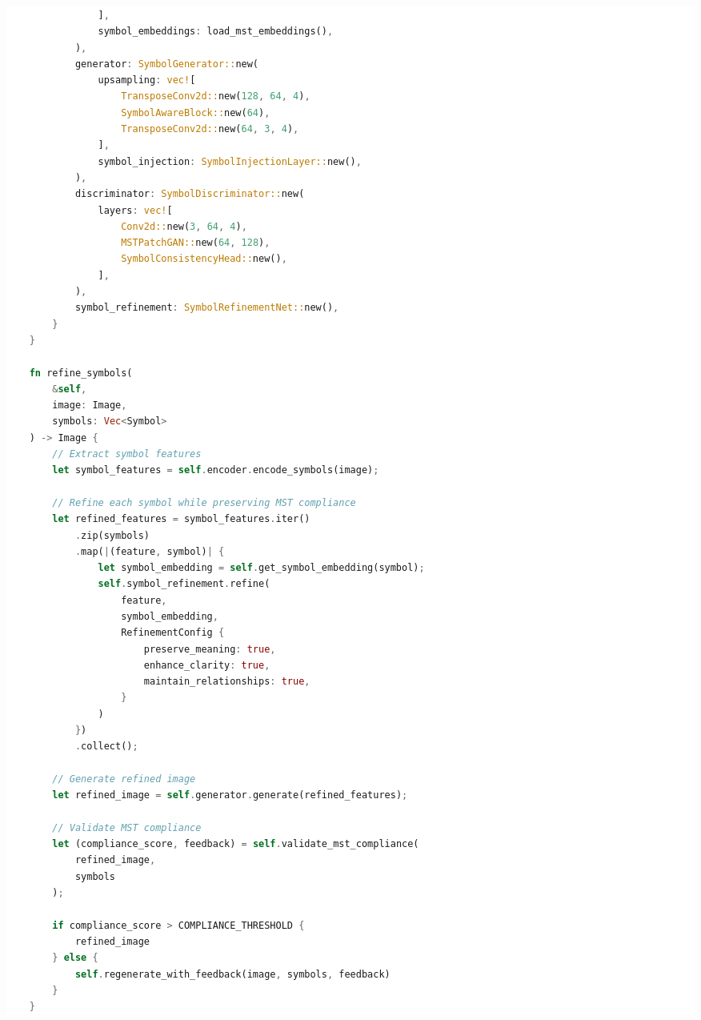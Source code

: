    ```rust
                   ],
                   symbol_embeddings: load_mst_embeddings(),
               ),
               generator: SymbolGenerator::new(
                   upsampling: vec![
                       TransposeConv2d::new(128, 64, 4),
                       SymbolAwareBlock::new(64),
                       TransposeConv2d::new(64, 3, 4),
                   ],
                   symbol_injection: SymbolInjectionLayer::new(),
               ),
               discriminator: SymbolDiscriminator::new(
                   layers: vec![
                       Conv2d::new(3, 64, 4),
                       MSTPatchGAN::new(64, 128),
                       SymbolConsistencyHead::new(),
                   ],
               ),
               symbol_refinement: SymbolRefinementNet::new(),
           }
       }

       fn refine_symbols(
           &self, 
           image: Image, 
           symbols: Vec<Symbol>
       ) -> Image {
           // Extract symbol features
           let symbol_features = self.encoder.encode_symbols(image);
           
           // Refine each symbol while preserving MST compliance
           let refined_features = symbol_features.iter()
               .zip(symbols)
               .map(|(feature, symbol)| {
                   let symbol_embedding = self.get_symbol_embedding(symbol);
                   self.symbol_refinement.refine(
                       feature,
                       symbol_embedding,
                       RefinementConfig {
                           preserve_meaning: true,
                           enhance_clarity: true,
                           maintain_relationships: true,
                       }
                   )
               })
               .collect();

           // Generate refined image
           let refined_image = self.generator.generate(refined_features);
           
           // Validate MST compliance
           let (compliance_score, feedback) = self.validate_mst_compliance(
               refined_image,
               symbols
           );

           if compliance_score > COMPLIANCE_THRESHOLD {
               refined_image
           } else {
               self.regenerate_with_feedback(image, symbols, feedback)
           }
       }

   ```